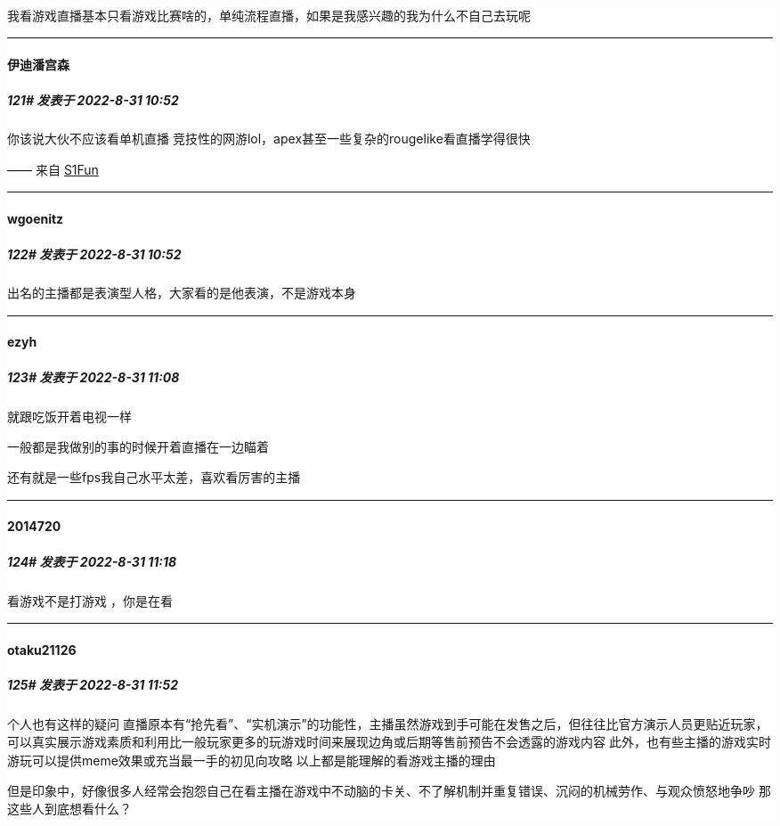 我看游戏直播基本只看游戏比赛啥的，单纯流程直播，如果是我感兴趣的我为什么不自己去玩呢



*****

####  伊迪潘宫森  
##### 121#       发表于 2022-8-31 10:52

你该说大伙不应该看单机直播
竞技性的网游lol，apex甚至一些复杂的rougelike看直播学得很快

—— 来自 [S1Fun](https://s1fun.koalcat.com)

*****

####  wgoenitz  
##### 122#       发表于 2022-8-31 10:52

出名的主播都是表演型人格，大家看的是他表演，不是游戏本身



*****

####  ezyh  
##### 123#       发表于 2022-8-31 11:08

就跟吃饭开着电视一样

一般都是我做别的事的时候开着直播在一边瞄着

还有就是一些fps我自己水平太差，喜欢看厉害的主播



*****

####  2014720  
##### 124#       发表于 2022-8-31 11:18

看游戏不是打游戏 ，你是在看



*****

####  otaku21126  
##### 125#       发表于 2022-8-31 11:52

个人也有这样的疑问
直播原本有“抢先看”、“实机演示”的功能性，主播虽然游戏到手可能在发售之后，但往往比官方演示人员更贴近玩家，可以真实展示游戏素质和利用比一般玩家更多的玩游戏时间来展现边角或后期等售前预告不会透露的游戏内容
此外，也有些主播的游戏实时游玩可以提供meme效果或充当最一手的初见向攻略
以上都是能理解的看游戏主播的理由

但是印象中，好像很多人经常会抱怨自己在看主播在游戏中不动脑的卡关、不了解机制并重复错误、沉闷的机械劳作、与观众愤怒地争吵
那这些人到底想看什么？
